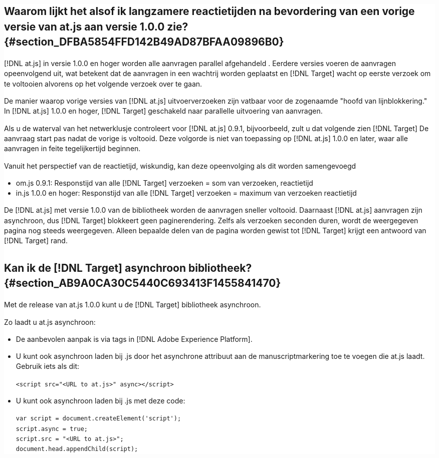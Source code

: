 ## Waarom lijkt het alsof ik langzamere reactietijden na bevordering van een vorige versie van at.js aan versie 1.0.0 zie? {#section_DFBA5854FFD142B49AD87BFAA09896B0}

[!DNL at.js] in versie 1.0.0 en hoger worden alle aanvragen parallel afgehandeld . Eerdere versies voeren de aanvragen opeenvolgend uit, wat betekent dat de aanvragen in een wachtrij worden geplaatst en [!DNL Target] wacht op eerste verzoek om te voltooien alvorens op het volgende verzoek over te gaan.

De manier waarop vorige versies van [!DNL at.js] uitvoerverzoeken zijn vatbaar voor de zogenaamde &quot;hoofd van lijnblokkering.&quot; In [!DNL at.js] 1.0.0 en hoger, [!DNL Target] geschakeld naar parallelle uitvoering van aanvragen.

Als u de waterval van het netwerklusje controleert voor [!DNL at.js] 0.9.1, bijvoorbeeld, zult u dat volgende zien [!DNL Target] De aanvraag start pas nadat de vorige is voltooid. Deze volgorde is niet van toepassing op [!DNL at.js] 1.0.0 en later, waar alle aanvragen in feite tegelijkertijd beginnen.

Vanuit het perspectief van de reactietijd, wiskundig, kan deze opeenvolging als dit worden samengevoegd

<ul class="simplelist"> 
 <li> om.js 0.9.1: Responstijd van alle [!DNL Target] verzoeken = som van verzoeken, reactietijd </li> 
 <li> in.js 1.0.0 en hoger: Responstijd van alle [!DNL Target] verzoeken = maximum van verzoeken reactietijd </li> 
</ul>

De [!DNL at.js] met versie 1.0.0 van de bibliotheek worden de aanvragen sneller voltooid. Daarnaast [!DNL at.js] aanvragen zijn asynchroon, dus [!DNL Target] blokkeert geen paginerendering. Zelfs als verzoeken seconden duren, wordt de weergegeven pagina nog steeds weergegeven. Alleen bepaalde delen van de pagina worden gewist tot [!DNL Target] krijgt een antwoord van [!DNL Target] rand.

## Kan ik de [!DNL Target] asynchroon bibliotheek? {#section_AB9A0CA30C5440C693413F1455841470}

Met de release van at.js 1.0.0 kunt u de [!DNL Target] bibliotheek asynchroon.

Zo laadt u at.js asynchroon:

* De aanbevolen aanpak is via tags in [!DNL Adobe Experience Platform].
* U kunt ook asynchroon laden bij .js door het asynchrone attribuut aan de manuscriptmarkering toe te voegen die at.js laadt. Gebruik iets als dit:

   ```
   <script src="<URL to at.js>" async></script>
   ```

* U kunt ook asynchroon laden bij .js met deze code:

   ```
   var script = document.createElement('script'); 
   script.async = true; 
   script.src = "<URL to at.js>"; 
   document.head.appendChild(script);
   ```
